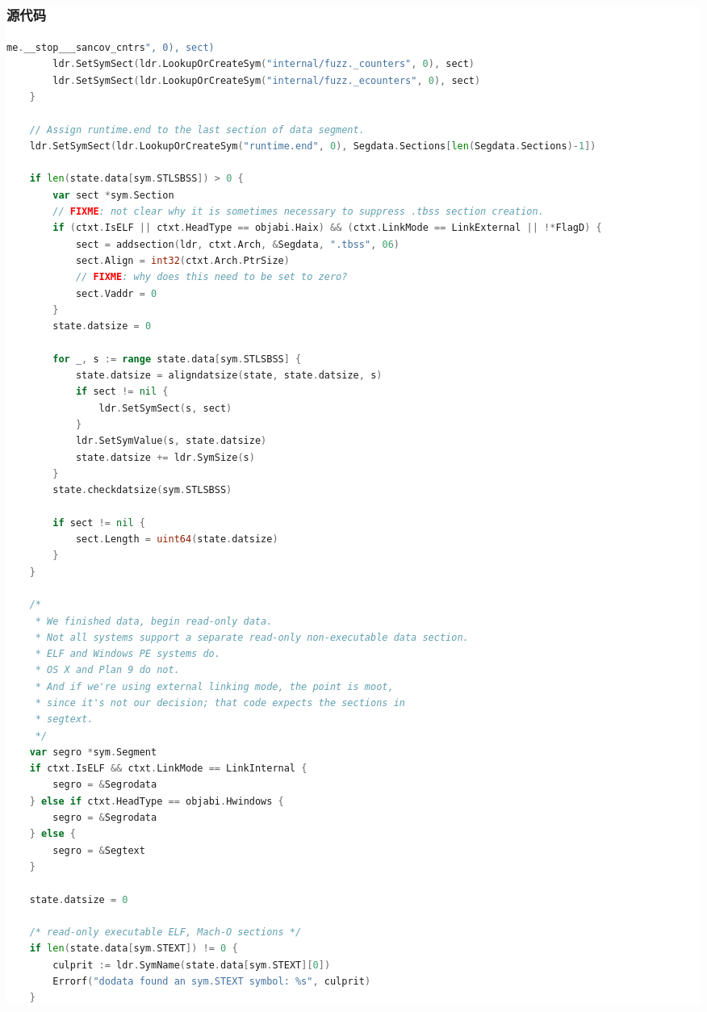 ### 源代码
```go
me.__stop___sancov_cntrs", 0), sect)
		ldr.SetSymSect(ldr.LookupOrCreateSym("internal/fuzz._counters", 0), sect)
		ldr.SetSymSect(ldr.LookupOrCreateSym("internal/fuzz._ecounters", 0), sect)
	}

	// Assign runtime.end to the last section of data segment.
	ldr.SetSymSect(ldr.LookupOrCreateSym("runtime.end", 0), Segdata.Sections[len(Segdata.Sections)-1])

	if len(state.data[sym.STLSBSS]) > 0 {
		var sect *sym.Section
		// FIXME: not clear why it is sometimes necessary to suppress .tbss section creation.
		if (ctxt.IsELF || ctxt.HeadType == objabi.Haix) && (ctxt.LinkMode == LinkExternal || !*FlagD) {
			sect = addsection(ldr, ctxt.Arch, &Segdata, ".tbss", 06)
			sect.Align = int32(ctxt.Arch.PtrSize)
			// FIXME: why does this need to be set to zero?
			sect.Vaddr = 0
		}
		state.datsize = 0

		for _, s := range state.data[sym.STLSBSS] {
			state.datsize = aligndatsize(state, state.datsize, s)
			if sect != nil {
				ldr.SetSymSect(s, sect)
			}
			ldr.SetSymValue(s, state.datsize)
			state.datsize += ldr.SymSize(s)
		}
		state.checkdatsize(sym.STLSBSS)

		if sect != nil {
			sect.Length = uint64(state.datsize)
		}
	}

	/*
	 * We finished data, begin read-only data.
	 * Not all systems support a separate read-only non-executable data section.
	 * ELF and Windows PE systems do.
	 * OS X and Plan 9 do not.
	 * And if we're using external linking mode, the point is moot,
	 * since it's not our decision; that code expects the sections in
	 * segtext.
	 */
	var segro *sym.Segment
	if ctxt.IsELF && ctxt.LinkMode == LinkInternal {
		segro = &Segrodata
	} else if ctxt.HeadType == objabi.Hwindows {
		segro = &Segrodata
	} else {
		segro = &Segtext
	}

	state.datsize = 0

	/* read-only executable ELF, Mach-O sections */
	if len(state.data[sym.STEXT]) != 0 {
		culprit := ldr.SymName(state.data[sym.STEXT][0])
		Errorf("dodata found an sym.STEXT symbol: %s", culprit)
	}
```